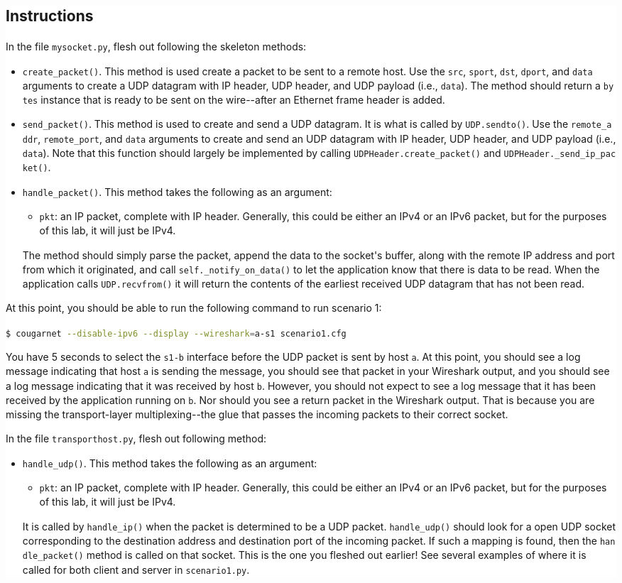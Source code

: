 
## Instructions

In the file `mysocket.py`, flesh out following the skeleton methods:

 - `create_packet()`.  This method is used create a packet to be sent to a
   remote host.  Use the `src`, `sport`, `dst`, `dport`, and `data` arguments
   to create a UDP datagram with IP header, UDP header, and UDP payload (i.e.,
   `data`).  The method should return a `bytes` instance that is ready to be
   sent on the wire--after an Ethernet frame header is added.

 - `send_packet()`.  This method is used to create and send a UDP datagram.  It
   is what is called by `UDP.sendto()`.  Use the `remote_addr`, `remote_port`,
   and `data` arguments to create and send an UDP datagram with IP header, UDP
   header, and UDP payload (i.e., `data`).  Note that this function should
   largely be implemented by calling `UDPHeader.create_packet()` and
   `UDPHeader._send_ip_packet()`.

 - `handle_packet()`.  This method takes the following as an argument:

   - `pkt`: an IP packet, complete with IP header.  Generally, this could be
     either an IPv4 or an IPv6 packet, but for the purposes of this lab, it
     will just be IPv4.

   The method should simply parse the packet, append the data to the socket's
   buffer, along with the remote IP address and port from which it originated,
   and call `self._notify_on_data()` to let the application know that there is
   data to be read.  When the application calls `UDP.recvfrom()` it will return
   the contents of the earliest received UDP datagram that has not been read.

At this point, you should be able to run the following command to run
scenario 1:

```bash
$ cougarnet --disable-ipv6 --display --wireshark=a-s1 scenario1.cfg
```

You have 5 seconds to select the `s1-b` interface before the UDP packet is sent
by host `a`.  At this point, you should see a log message indicating that host
`a` is sending the message, you should see that packet in your Wireshark
output, and you should see a log message indicating that it was received by
host `b`.  However, you should not expect to see a log message that it has been
received by the application running on `b`.  Nor should you see a return packet
in the Wireshark output.  That is because you are missing the transport-layer
multiplexing--the glue that passes the incoming packets to their correct
socket.

In the file `transporthost.py`, flesh out following method:

 - `handle_udp()`.  This method takes the following as an argument:

   - `pkt`: an IP packet, complete with IP header.  Generally, this could be
     either an IPv4 or an IPv6 packet, but for the purposes of this lab, it
     will just be IPv4.

   It is called by `handle_ip()` when the packet is determined to be a UDP
   packet. `handle_udp()` should look for a open UDP socket corresponding to
   the destination address and destination port of the incoming packet.  If
   such a mapping is found, then the `handle_packet()` method is called on that
   socket.  This is the one you fleshed out earlier!  See several examples of
   where it is called for both client and server in `scenario1.py`.
